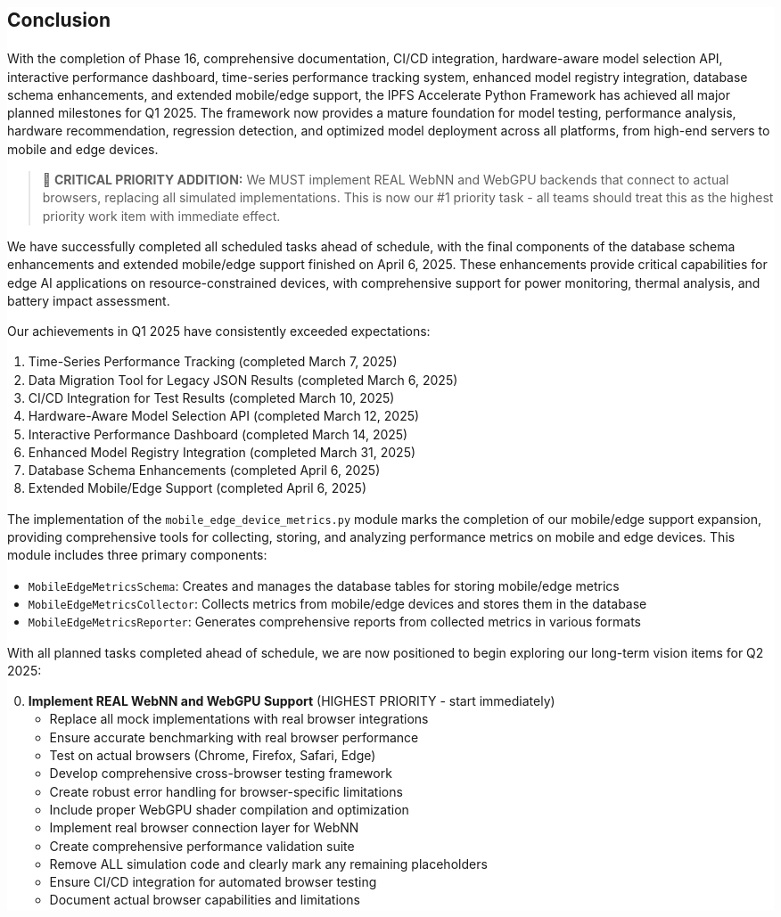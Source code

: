 ## Conclusion

With the completion of Phase 16, comprehensive documentation, CI/CD integration, hardware-aware model selection API, interactive performance dashboard, time-series performance tracking system, enhanced model registry integration, database schema enhancements, and extended mobile/edge support, the IPFS Accelerate Python Framework has achieved all major planned milestones for Q1 2025. The framework now provides a mature foundation for model testing, performance analysis, hardware recommendation, regression detection, and optimized model deployment across all platforms, from high-end servers to mobile and edge devices.

> 🚨 **CRITICAL PRIORITY ADDITION:** We MUST implement REAL WebNN and WebGPU backends that connect to actual browsers, replacing all simulated implementations. This is now our #1 priority task - all teams should treat this as the highest priority work item with immediate effect.

We have successfully completed all scheduled tasks ahead of schedule, with the final components of the database schema enhancements and extended mobile/edge support finished on April 6, 2025. These enhancements provide critical capabilities for edge AI applications on resource-constrained devices, with comprehensive support for power monitoring, thermal analysis, and battery impact assessment.

Our achievements in Q1 2025 have consistently exceeded expectations:
1. Time-Series Performance Tracking (completed March 7, 2025)
2. Data Migration Tool for Legacy JSON Results (completed March 6, 2025)
3. CI/CD Integration for Test Results (completed March 10, 2025)
4. Hardware-Aware Model Selection API (completed March 12, 2025)
5. Interactive Performance Dashboard (completed March 14, 2025)
6. Enhanced Model Registry Integration (completed March 31, 2025)
7. Database Schema Enhancements (completed April 6, 2025)
8. Extended Mobile/Edge Support (completed April 6, 2025)

The implementation of the `mobile_edge_device_metrics.py` module marks the completion of our mobile/edge support expansion, providing comprehensive tools for collecting, storing, and analyzing performance metrics on mobile and edge devices. This module includes three primary components:

- `MobileEdgeMetricsSchema`: Creates and manages the database tables for storing mobile/edge metrics
- `MobileEdgeMetricsCollector`: Collects metrics from mobile/edge devices and stores them in the database
- `MobileEdgeMetricsReporter`: Generates comprehensive reports from collected metrics in various formats

With all planned tasks completed ahead of schedule, we are now positioned to begin exploring our long-term vision items for Q2 2025:

0. **Implement REAL WebNN and WebGPU Support** (HIGHEST PRIORITY - start immediately)
   - Replace all mock implementations with real browser integrations
   - Ensure accurate benchmarking with real browser performance
   - Test on actual browsers (Chrome, Firefox, Safari, Edge)
   - Develop comprehensive cross-browser testing framework
   - Create robust error handling for browser-specific limitations
   - Include proper WebGPU shader compilation and optimization
   - Implement real browser connection layer for WebNN
   - Create comprehensive performance validation suite
   - Remove ALL simulation code and clearly mark any remaining placeholders
   - Ensure CI/CD integration for automated browser testing
   - Document actual browser capabilities and limitations
